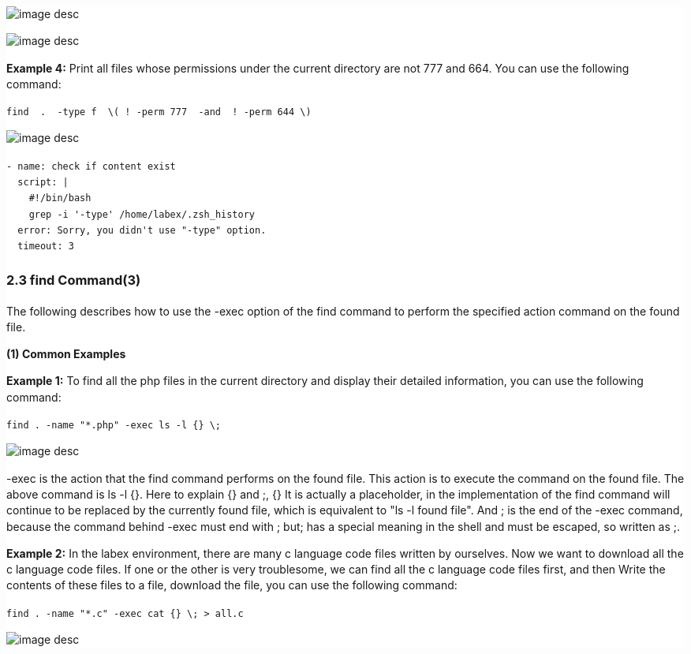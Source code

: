 ![image desc](https://labex.io/upload/P/D/A/A4lwQ24u6Vp2.png)

![image desc](https://labex.io/upload/H/F/B/3kLsrf8CrYXs.png)



**Example 4:** Print all files whose permissions under the current directory are not 777 and 664. You can use the following command:

```
find  .  -type f  \( ! -perm 777  -and  ! -perm 644 \)
```

![image desc](https://labex.io/upload/F/F/N/4PSE9xk5ChcO.png)

```checker
- name: check if content exist
  script: |
    #!/bin/bash
    grep -i '-type' /home/labex/.zsh_history
  error: Sorry, you didn't use "-type" option.
  timeout: 3
```
### 2.3 find Command(3)

The following describes how to use the -exec option of the find command to perform the specified action command on the found file.

**(1) Common Examples**

**Example 1:** To find all the php files in the current directory and display their detailed information, you can use the following command:

```
find . -name "*.php" -exec ls -l {} \;
```

![image desc](https://labex.io/upload/B/T/P/J8HeRgieD6Ow.png)

-exec is the action that the find command performs on the found file. This action is to execute the command on the found file. The above command is ls -l {}. Here to explain {} and \;, {} It is actually a placeholder, in the implementation of the find command will continue to be replaced by the currently found file, which is equivalent to "ls -l found file". And \; is the end of the -exec command, because the command behind -exec must end with ; but; has a special meaning in the shell and must be escaped, so written as \;.

**Example 2:** In the labex environment, there are many c language code files written by ourselves. Now we want to download all the c language code files. If one or the other is very troublesome, we can find all the c language code files first, and then Write the contents of these files to a file, download the file, you can use the following command:

```
find . -name "*.c" -exec cat {} \; > all.c
```

![image desc](https://labex.io/upload/O/C/C/6wvSIGIp6XHk.png)
